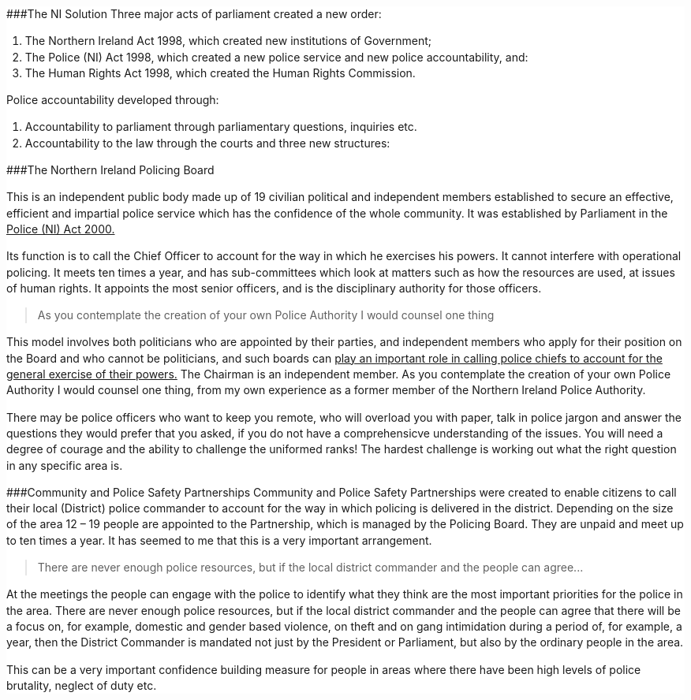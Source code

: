 ###The NI Solution
Three major acts of parliament created a new order:
1. The Northern Ireland Act 1998, which created new institutions of Government;
2. The Police (NI) Act 1998, which created a new police service and new police accountability, and: 
3. The Human Rights Act 1998, which created the Human Rights Commission.

Police accountability developed through:
1. Accountability to parliament through parliamentary questions, inquiries etc.
2. Accountability to the law through the courts and three new structures:

###The Northern Ireland Policing Board

This is an independent public body made up of 19 civilian political and independent members established to secure an effective, efficient and impartial police service which has the confidence of the whole community. It was established by Parliament in the [Police (NI) Act 2000.](http://www.legislation.gov.uk/ukpga/2000/32/contents)

Its function is to call the Chief Officer to account for the way in which he exercises his powers. It cannot interfere with operational policing. It meets ten times a year, and has sub-committees which look at matters such as how the resources are used, at issues of human rights. It appoints the most senior officers, and is the disciplinary authority for those officers.

> As you contemplate the creation of your own Police Authority I would counsel one thing

This model involves both politicians who are appointed by their parties, and independent members who apply for their position on the Board and who cannot be politicians, and such boards can [play an important role in calling police chiefs to account for the general exercise of their powers.](www.nipolicingboard.org.uk) The Chairman is an independent member. As you contemplate the creation of your own Police Authority I would counsel one thing, from my own experience as a former member of the Northern Ireland Police Authority.

There may be police officers who want to keep you remote, who will overload you with paper, talk in police jargon and answer the questions they would prefer that you asked, if you do not have a comprehensicve understanding of the issues. You will need a degree of courage and the ability to challenge the uniformed ranks! The hardest challenge is working out what the right question in any specific area is.

###Community and Police Safety Partnerships
Community and Police Safety Partnerships were created to enable citizens to call their local (District) police commander to account for the way in which policing is delivered in the district. Depending on the size of the area 12 – 19 people are appointed to the Partnership, which is managed by the Policing Board. They are unpaid and meet up to ten times a year. It has seemed to me that this is a very important arrangement.

> There are never enough police resources, but if the local district commander and the people can agree...

At the meetings the people can engage with the police to identify what they think are the most important priorities for the police in the area. There are never enough police resources, but if the local district commander and the people can agree that there will be a focus on, for example, domestic and gender based violence, on theft and on gang intimidation during a period of, for example, a year, then the District Commander is mandated not just by the President or Parliament, but also by the ordinary people in the area.

This can be a very important confidence building measure for people in areas where there have been high levels of police brutality, neglect of duty etc.
